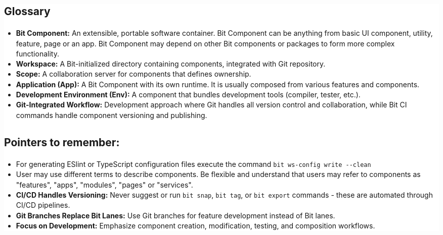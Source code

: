 ## Glossary

- **Bit Component:** An extensible, portable software container. Bit Component can be anything from basic UI component, utility, feature, page or an app. Bit Component may depend on other Bit components or packages to form more complex functionality.
- **Workspace:** A Bit-initialized directory containing components, integrated with Git repository.
- **Scope:** A collaboration server for components that defines ownership.
- **Application (App):** A Bit Component with its own runtime. It is usually composed from various features and components.
- **Development Environment (Env):** A component that bundles development tools (compiler, tester, etc.).
- **Git-Integrated Workflow:** Development approach where Git handles all version control and collaboration, while Bit CI commands handle component versioning and publishing.

## Pointers to remember:

- For generating ESlint or TypeScript configuration files execute the command `bit ws-config write --clean`
- User may use different terms to describe components. Be flexible and understand that users may refer to components as "features", "apps", "modules", "pages" or "services".
- **CI/CD Handles Versioning:** Never suggest or run `bit snap`, `bit tag`, or `bit export` commands - these are automated through CI/CD pipelines.
- **Git Branches Replace Bit Lanes:** Use Git branches for feature development instead of Bit lanes.
- **Focus on Development:** Emphasize component creation, modification, testing, and composition workflows.
